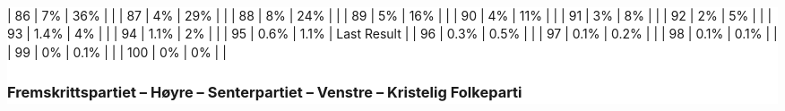 | 86 | 7% | 36% |  |
| 87 | 4% | 29% |  |
| 88 | 8% | 24% |  |
| 89 | 5% | 16% |  |
| 90 | 4% | 11% |  |
| 91 | 3% | 8% |  |
| 92 | 2% | 5% |  |
| 93 | 1.4% | 4% |  |
| 94 | 1.1% | 2% |  |
| 95 | 0.6% | 1.1% | Last Result |
| 96 | 0.3% | 0.5% |  |
| 97 | 0.1% | 0.2% |  |
| 98 | 0.1% | 0.1% |  |
| 99 | 0% | 0.1% |  |
| 100 | 0% | 0% |  |

### Fremskrittspartiet – Høyre – Senterpartiet – Venstre – Kristelig Folkeparti
